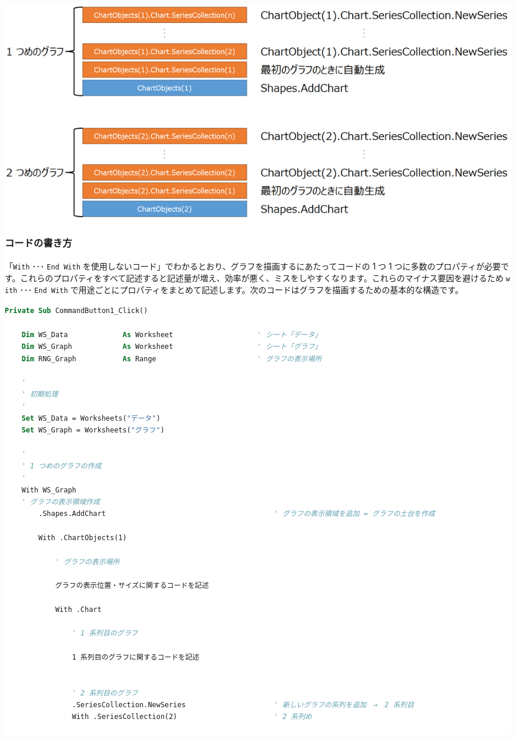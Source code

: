 ![イメージ](img/2023-09-09_10h41_21.png)

### コードの書き方

「`With` ･･･ `End With` を使用しないコード」でわかるとおり、グラフを描画するにあたってコードの 1 つ 1 つに多数のプロパティが必要です。これらのプロパティをすべて記述すると記述量が増え、効率が悪く、ミスをしやすくなります。これらのマイナス要因を避けるため `with` ･･･ `End With` で用途ごとにプロパティをまとめて記述します。次のコードはグラフを描画するための基本的な構造です。

```vb
Private Sub CommandButton1_Click()

    Dim WS_Data             As Worksheet                    ' シート「データ」
    Dim WS_Graph            As Worksheet                    ' シート「グラフ」
    Dim RNG_Graph           As Range                        ' グラフの表示場所
    
    '
    ' 初期処理
    '
    Set WS_Data = Worksheets("データ")
    Set WS_Graph = Worksheets("グラフ")
    
    '
    ' 1 つめのグラフの作成
    '
    With WS_Graph
    ' グラフの表示領域作成
        .Shapes.AddChart                                        ' グラフの表示領域を追加 = グラフの土台を作成
        
        With .ChartObjects(1)
        
            ' グラフの表示場所

            グラフの表示位置・サイズに関するコードを記述
            
            With .Chart
            
                ' 1 系列目のグラフ

                1 系列目のグラフに関するコードを記述

                
                ' 2 系列目のグラフ
                .SeriesCollection.NewSeries                     ' 新しいグラフの系列を追加　→　2 系列目
                With .SeriesCollection(2)                       ' 2 系列め
                
```